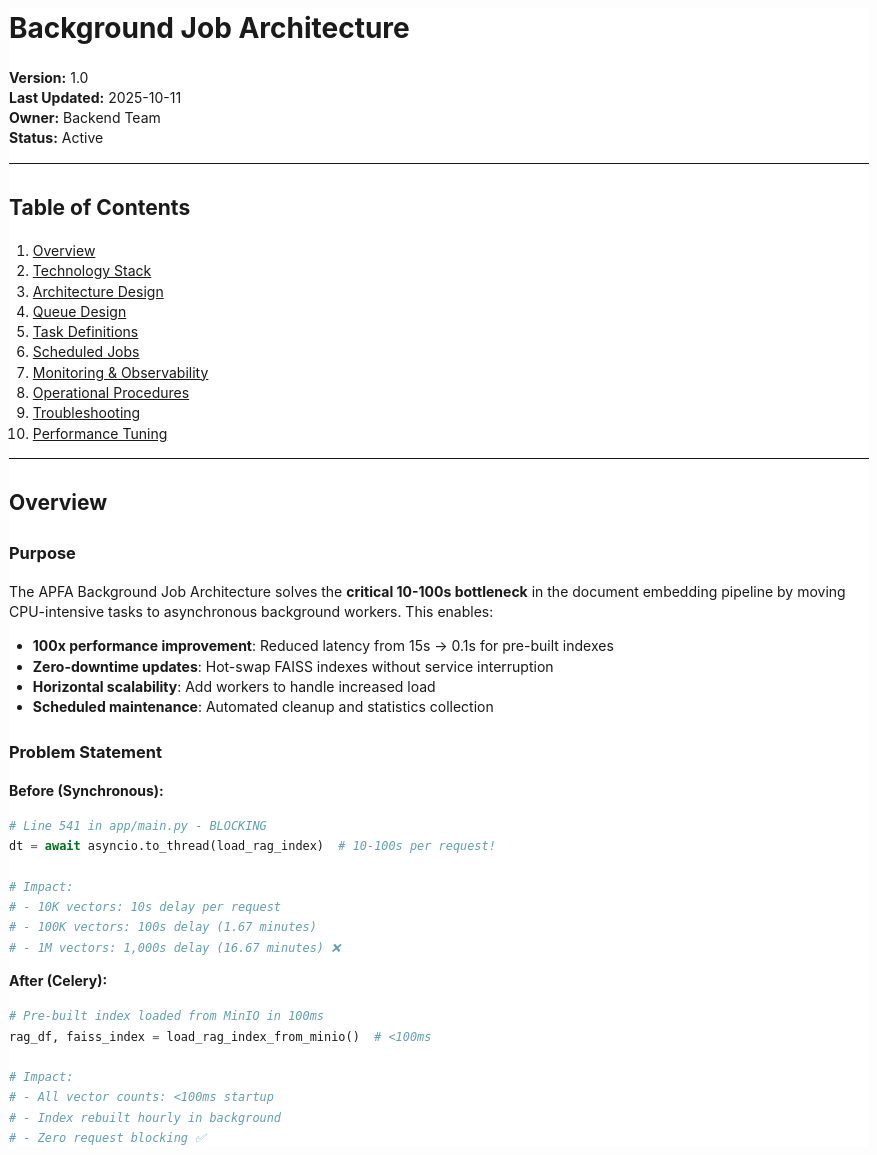 # Background Job Architecture

**Version:** 1.0  
**Last Updated:** 2025-10-11  
**Owner:** Backend Team  
**Status:** Active

---

## Table of Contents

1. [Overview](#overview)
2. [Technology Stack](#technology-stack)
3. [Architecture Design](#architecture-design)
4. [Queue Design](#queue-design)
5. [Task Definitions](#task-definitions)
6. [Scheduled Jobs](#scheduled-jobs)
7. [Monitoring & Observability](#monitoring--observability)
8. [Operational Procedures](#operational-procedures)
9. [Troubleshooting](#troubleshooting)
10. [Performance Tuning](#performance-tuning)

---

## Overview

### Purpose

The APFA Background Job Architecture solves the **critical 10-100s bottleneck** in the document embedding pipeline by moving CPU-intensive tasks to asynchronous background workers. This enables:

- **100x performance improvement**: Reduced latency from 15s → 0.1s for pre-built indexes
- **Zero-downtime updates**: Hot-swap FAISS indexes without service interruption
- **Horizontal scalability**: Add workers to handle increased load
- **Scheduled maintenance**: Automated cleanup and statistics collection

### Problem Statement

**Before (Synchronous):**
```python
# Line 541 in app/main.py - BLOCKING
dt = await asyncio.to_thread(load_rag_index)  # 10-100s per request!

# Impact:
# - 10K vectors: 10s delay per request
# - 100K vectors: 100s delay (1.67 minutes)
# - 1M vectors: 1,000s delay (16.67 minutes) ❌
```

**After (Celery):**
```python
# Pre-built index loaded from MinIO in 100ms
rag_df, faiss_index = load_rag_index_from_minio()  # <100ms

# Impact:
# - All vector counts: <100ms startup
# - Index rebuilt hourly in background
# - Zero request blocking ✅
```
